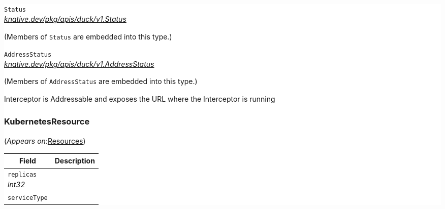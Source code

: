 <tbody>
<tr>
<td>
<code>Status</code><br/>
<em>
<a href="https://pkg.go.dev/knative.dev/pkg/apis/duck/v1#Status">
knative.dev/pkg/apis/duck/v1.Status
</a>
</em>
</td>
<td>
<p>
(Members of <code>Status</code> are embedded into this type.)
</p>
</td>
</tr>
<tr>
<td>
<code>AddressStatus</code><br/>
<em>
<a href="https://pkg.go.dev/knative.dev/pkg/apis/duck/v1#AddressStatus">
knative.dev/pkg/apis/duck/v1.AddressStatus
</a>
</em>
</td>
<td>
<p>
(Members of <code>AddressStatus</code> are embedded into this type.)
</p>
<p>Interceptor is Addressable and exposes the URL where the Interceptor is running</p>
</td>
</tr>
</tbody>
</table>
<h3 id="triggers.tekton.dev/v1alpha1.KubernetesResource">KubernetesResource
</h3>
<p>
(<em>Appears on:</em><a href="#triggers.tekton.dev/v1alpha1.Resources">Resources</a>)
</p>
<div>
</div>
<table>
<thead>
<tr>
<th>Field</th>
<th>Description</th>
</tr>
</thead>
<tbody>
<tr>
<td>
<code>replicas</code><br/>
<em>
int32
</em>
</td>
<td>
</td>
</tr>
<tr>
<td>
<code>serviceType</code><br/>
<em>
<a href="https://kubernetes.io/docs/reference/generated/kubernetes-api/v1.22/#servicetype-v1-core">